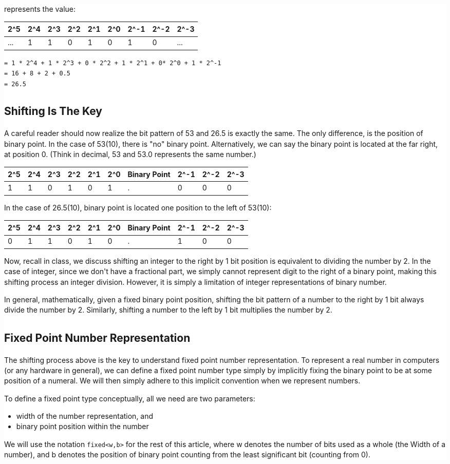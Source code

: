 represents the value:

|2^5|2^4|2^3|2^2|2^1|2^0|2^-1|2^-2|2^-3|
|---|---|---|---|---|---|---|---|---|
|...|1|1|0|1|0|1|0|...|

```
= 1 * 2^4 + 1 * 2^3 + 0 * 2^2 + 1 * 2^1 + 0* 2^0 + 1 * 2^-1
= 16 + 8 + 2 + 0.5
= 26.5
```

## Shifting Is The Key

A careful reader should now realize the bit pattern of 53 and 26.5 is exactly the same. The only difference, is the position of binary point. In the case of 53(10), there is "no" binary point. Alternatively, we can say the binary point is located at the far right, at position 0. (Think in decimal, 53 and 53.0 represents the same number.)

|2^5|2^4|2^3|2^2|2^1|2^0|Binary Point|2^-1|2^-2|2^-3|
|---|---|---|---|---|---|---|---|---|---|
|1|1|0|1|0|1|.|0|0|0|

In the case of 26.5(10), binary point is located one position to the left of 53(10):

|2^5|2^4|2^3|2^2|2^1|2^0|Binary Point|2^-1|2^-2|2^-3|
|---|---|---|---|---|---|---|---|---|---|
|0|1|1|0|1|0|.|1|0|0|

Now, recall in class, we discuss shifting an integer to the right by 1 bit position is equivalent to dividing the number by 2. In the case of integer, since we don't have a fractional part, we simply cannot represent digit to the right of a binary point, making this shifting process an integer division. However, it is simply a limitation of integer representations of binary number.

In general, mathematically, given a fixed binary point position, shifting the bit pattern of a number to the right by 1 bit always divide the number by 2. Similarly, shifting a number to the left by 1 bit multiplies the number by 2.

## Fixed Point Number Representation

The shifting process above is the key to understand fixed point number representation. To represent a real number in computers (or any hardware in general), we can define a fixed point number type simply by implicitly fixing the binary point to be at some position of a numeral. We will then simply adhere to this implicit convention when we represent numbers.

To define a fixed point type conceptually, all we need are two parameters:

- width of the number representation, and
- binary point position within the number

We will use the notation `fixed<w,b>` for the rest of this article, where w denotes the number of bits used as a whole (the Width of a number), and b denotes the position of binary point counting from the least significant bit (counting from 0).
